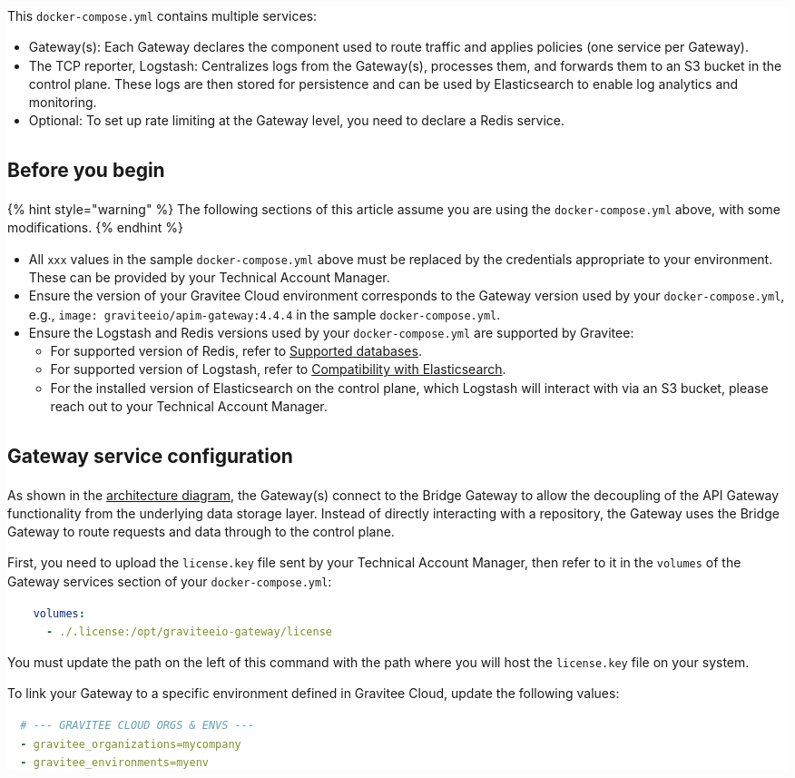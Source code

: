 This `docker-compose.yml` contains multiple services:&#x20;

* Gateway(s): Each Gateway declares the component used to route traffic and applies policies (one service per Gateway).
* The TCP reporter, Logstash: Centralizes logs from the Gateway(s), processes them, and forwards them to an S3 bucket in the control plane. These logs are then stored for persistence and can be used by Elasticsearch to enable log analytics and monitoring.
* Optional: To set up rate limiting at the Gateway level, you need to declare a Redis service.

## Before you begin

{% hint style="warning" %}
The following sections of this article assume you are using the `docker-compose.yml` above, with some modifications.
{% endhint %}

* All `xxx` values in the sample `docker-compose.yml` above must be replaced by the credentials appropriate to your environment. These can be provided by your Technical Account Manager.
* Ensure the version of your Gravitee Cloud environment corresponds to the Gateway version used by your `docker-compose.yml`, e.g., `image: graviteeio/apim-gateway:4.4.4` in the sample `docker-compose.yml`.
* Ensure the Logstash and Redis versions used by your `docker-compose.yml` are supported by Gravitee:
  * For supported version of Redis, refer to [Supported databases](../configure-apim/repositories/redis.md#supported-databases).
  * For supported version of Logstash, refer to [Compatibility with Elasticsearch](logstash.md#compatibility-with-elasticsearch).
  * For the installed version of Elasticsearch on the control plane, which Logstash will interact with via an S3 bucket, please reach out to your Technical Account Manager.

## **Gateway service configuration**&#x20;

As shown in the [architecture diagram](hybrid-install-with-docker.md#architecture), the Gateway(s) connect to the Bridge Gateway to allow the decoupling of the API Gateway functionality from the underlying data storage layer. Instead of directly interacting with a repository, the Gateway uses the Bridge Gateway to route requests and data through to the control plane.

First, you need to upload the `license.key` file sent by your Technical Account Manager, then refer to it in the `volumes` of the Gateway services section of your `docker-compose.yml`:&#x20;

```yaml
    volumes:
      - ./.license:/opt/graviteeio-gateway/license
```

You must update the path on the left of this command with the path where you will host the `license.key` file on your system.

To link your Gateway to a specific environment defined in Gravitee Cloud, update the following values:&#x20;

```yaml
  # --- GRAVITEE CLOUD ORGS & ENVS ---
  - gravitee_organizations=mycompany
  - gravitee_environments=myenv
```
